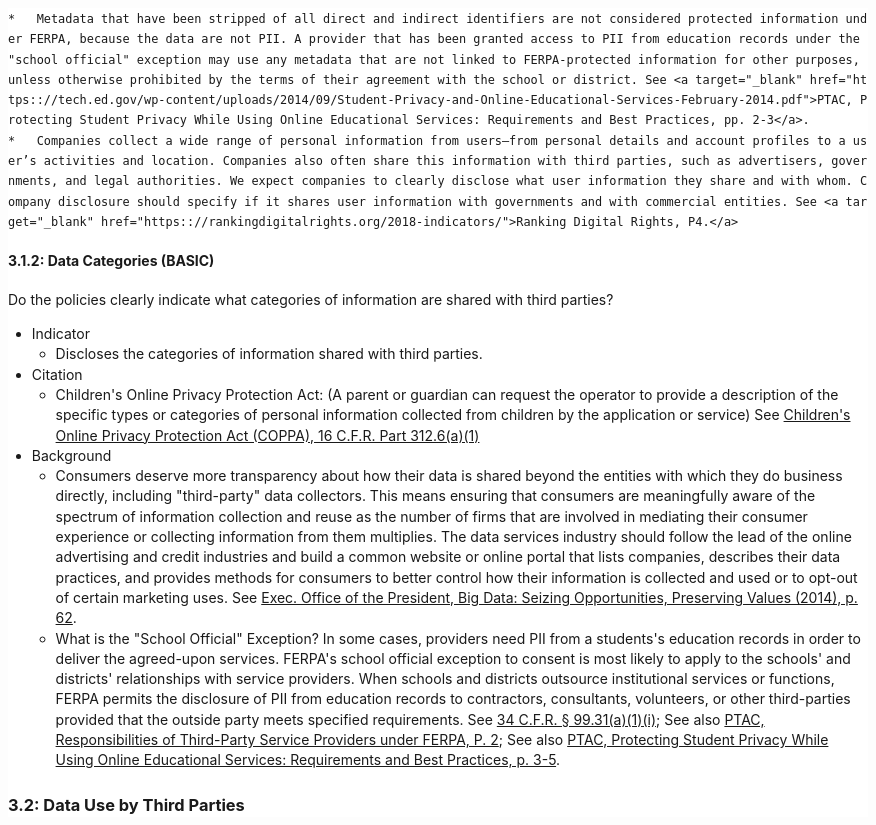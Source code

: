     *   Metadata that have been stripped of all direct and indirect identifiers are not considered protected information under FERPA, because the data are not PII. A provider that has been granted access to PII from education records under the "school official" exception may use any metadata that are not linked to FERPA-protected information for other purposes, unless otherwise prohibited by the terms of their agreement with the school or district. See <a target="_blank" href="https:://tech.ed.gov/wp-content/uploads/2014/09/Student-Privacy-and-Online-Educational-Services-February-2014.pdf">PTAC, Protecting Student Privacy While Using Online Educational Services: Requirements and Best Practices, pp. 2-3</a>.
    *   Companies collect a wide range of personal information from users—from personal details and account profiles to a user’s activities and location. Companies also often share this information with third parties, such as advertisers, governments, and legal authorities. We expect companies to clearly disclose what user information they share and with whom. Company disclosure should specify if it shares user information with governments and with commercial entities. See <a target="_blank" href="https:://rankingdigitalrights.org/2018-indicators/">Ranking Digital Rights, P4.</a>

#### 3.1.2: Data Categories (BASIC)
Do the policies clearly indicate what categories of information are shared with third parties?
*   Indicator
    *   Discloses the categories of information shared with third parties.
*   Citation
    *   Children's Online Privacy Protection Act: (A parent or guardian can request the operator to provide a description of the specific types or categories of personal information collected from children by the application or service) See <a target="_blank" href="http://www.ecfr.gov/cgi-bin/text-idx?SID=4939e77c77a1a1a08c1cbf905fc4b409&node=16:1.0.1.3.36&rgn=div5">Children's Online Privacy Protection Act (COPPA), 16 C.F.R. Part 312.6(a)(1)</a>
*   Background
    *   Consumers deserve more transparency about how their data is shared beyond the entities with which they do business directly, including "third-party" data collectors. This means ensuring that consumers are meaningfully aware of the spectrum of information collection and reuse as the number of firms that are involved in mediating their consumer experience or collecting information from them multiplies. The data services industry should follow the lead of the online advertising and credit industries and build a common website or online portal that lists companies, describes their data practices, and provides methods for consumers to better control how their information is collected and used or to opt-out of certain marketing uses. See <a target="_blank" href="http:://www.whitehouse.gov/sites/default/files/docs/big_data_privacy_report_may_1_2014.pdf">Exec. Office of the President, Big Data: Seizing Opportunities, Preserving Values (2014), p. 62</a>.
    *   What is the "School Official" Exception? In some cases, providers need PII from a students's education records in order to deliver the agreed-upon services. FERPA's school official exception to consent is most likely to apply to the schools' and districts' relationships with service providers. When schools and districts outsource institutional services or functions, FERPA permits the disclosure of PII from education records to contractors, consultants, volunteers, or other third-parties provided that the outside party meets specified requirements. See <a target="_blank" href="http:://www.ecfr.gov/cgi-bin/text-idx?rgn=div5&node=34:1.1.1.1.33">34 C.F.R. § 99.31(a)(1)(i)</a>; See also <a target="_blank" href="https:://studentprivacy.ed.gov/sites/default/files/resource_document/file/Vendor%20FAQ.pdf">PTAC, Responsibilities of Third-Party Service Providers under FERPA, P. 2</a>; See also <a target="_blank" href="https:://tech.ed.gov/wp-content/uploads/2014/09/Student-Privacy-and-Online-Educational-Services-February-2014.pdf">PTAC, Protecting Student Privacy While Using Online Educational Services: Requirements and Best Practices, p. 3-5</a>.

### 3.2: Data Use by Third Parties
